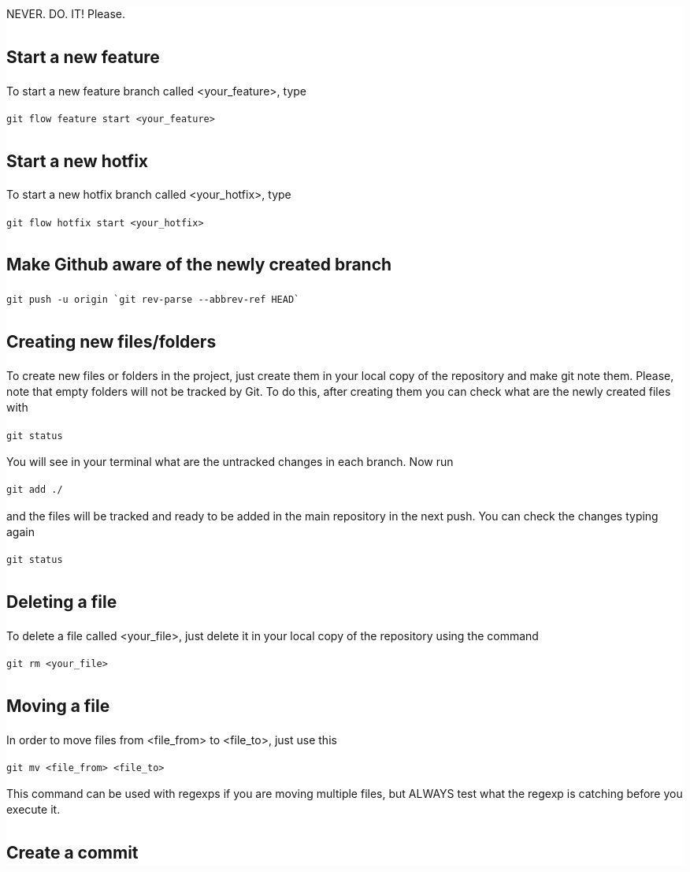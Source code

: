 NEVER. DO. IT! Please.

## Start a new feature

To start a new feature branch called <your_feature>, type

`git flow feature start <your_feature>`

## Start a new hotfix

To start a new hotfix branch called <your_hotfix>, type

`git flow hotfix start <your_hotfix>`

## Make Github aware of the newly created branch

```
git push -u origin `git rev-parse --abbrev-ref HEAD`

```

## Creating new files/folders

To create new files or folders in the project, just create them in your local copy of the repository and make git note them. Please, note that empty folders will not be tracked by Git. To do this, after creating them you can check what are the newly created files with

`git status`

You will see in your terminal what are the untracked changes in each branch. Now run

`git add ./`

and the files will be tracked and ready to be added in the main repository in the next push. You can check the changes typing again

`git status`

## Deleting a file

To delete a file called <your_file>, just delete it in your local copy of the repository using the command

`git rm <your_file>`

## Moving a file

In order to move files from <file_from> to <file_to>, just use this

`git mv <file_from> <file_to>`

This command can be used with regexps if you are moving multiple files, but ALWAYS test what the regexp is catching before you execute it.

## Create a commit
